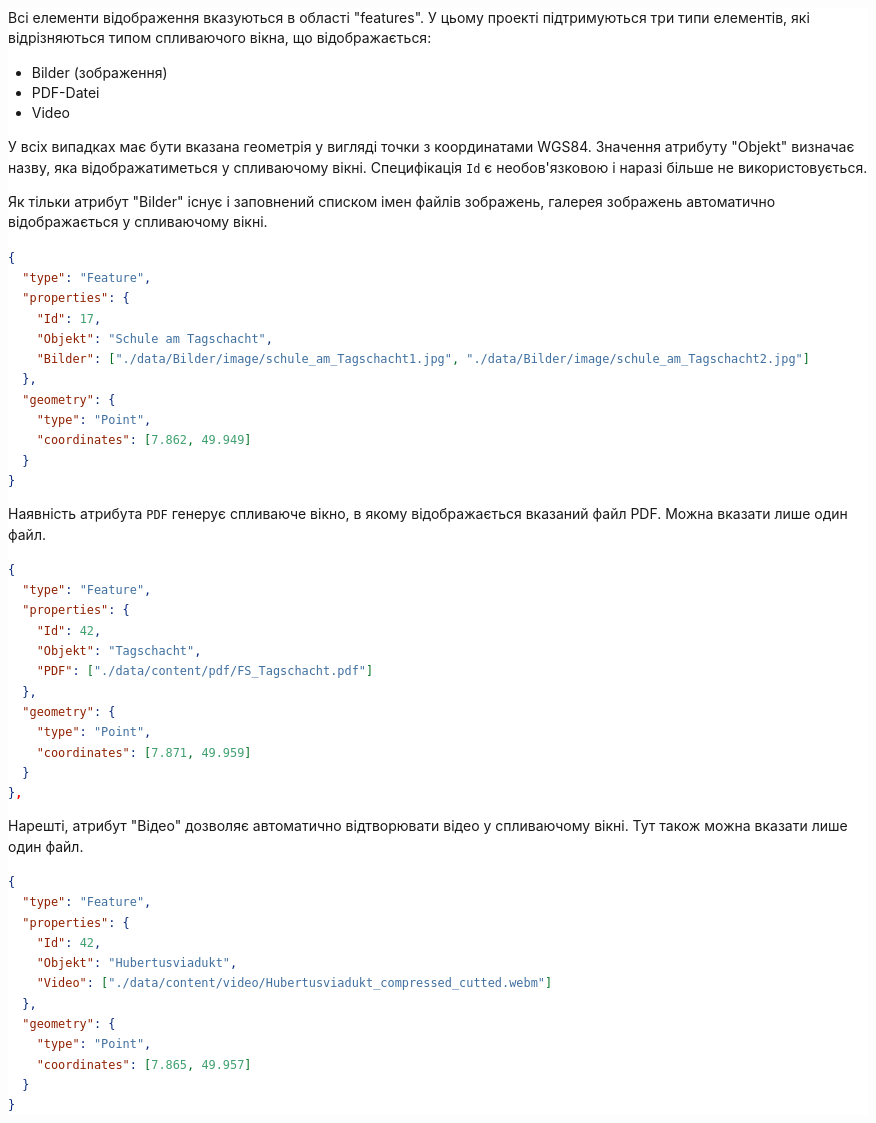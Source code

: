 Всі елементи відображення вказуються в області "features". У цьому проекті підтримуються три типи елементів, які відрізняються типом спливаючого вікна, що відображається:

- Bilder (зображення)
- PDF-Datei
- Video

У всіх випадках має бути вказана геометрія у вигляді точки з координатами WGS84. Значення атрибуту "Objekt" визначає назву, яка відображатиметься у спливаючому вікні. Специфікація `Id` є необов'язковою і наразі більше не використовується.

Як тільки атрибут "Bilder" існує і заповнений списком імен файлів зображень, галерея зображень автоматично відображається у спливаючому вікні.

```json
{
  "type": "Feature",
  "properties": {
    "Id": 17,
    "Objekt": "Schule am Tagschacht",
    "Bilder": ["./data/Bilder/image/schule_am_Tagschacht1.jpg", "./data/Bilder/image/schule_am_Tagschacht2.jpg"]
  },
  "geometry": {
    "type": "Point",
    "coordinates": [7.862, 49.949]
  }
}
```

Наявність атрибута `PDF` генерує спливаюче вікно, в якому відображається вказаний файл PDF. Можна вказати лише один файл.

```json
{
  "type": "Feature",
  "properties": {
    "Id": 42,
    "Objekt": "Tagschacht",
    "PDF": ["./data/content/pdf/FS_Tagschacht.pdf"]
  },
  "geometry": {
    "type": "Point",
    "coordinates": [7.871, 49.959]
  }
},
```

Нарешті, атрибут "Відео" дозволяє автоматично відтворювати відео у спливаючому вікні. Тут також можна вказати лише один файл.

```json
{
  "type": "Feature",
  "properties": {
    "Id": 42,
    "Objekt": "Hubertusviadukt",
    "Video": ["./data/content/video/Hubertusviadukt_compressed_cutted.webm"]
  },
  "geometry": {
    "type": "Point",
    "coordinates": [7.865, 49.957]
  }
}
```


[geojson-org]: https://geojson.org/
[leaflet-url]: https://leafletjs.com/
[leaflet-locate-url]: https://github.com/domoritz/leaflet-locatecontrol
[localforage-url]: https://localforage.github.io/localForage/
[maps-js]: https://viriditas.geomap.de/friedrichssegen.dev/js/maps.js
[mbtiles-qgis]: https://mapscaping.com/mbtiles-in-qgis/
[mbtiles-url]: https://wiki.openstreetmap.org/wiki/MBTiles
[osm-url]: https://openstreetmap.org
[pmtiles-cli]: https://docs.protomaps.com/pmtiles/cli
[pdfjs-url]: https://mozilla.github.io/pdf.js/#
[protomap-url]: https://docs.protomaps.com/pmtiles/
[sweetalert-url]: https://sweetalert2.github.io/
[workbox-url]: https://github.com/GoogleChrome/workbox/
[icomoon-url]: https://icomoon.io/'
[responsive-popup]: https://github.com/yafred/leaflet-responsive-popup